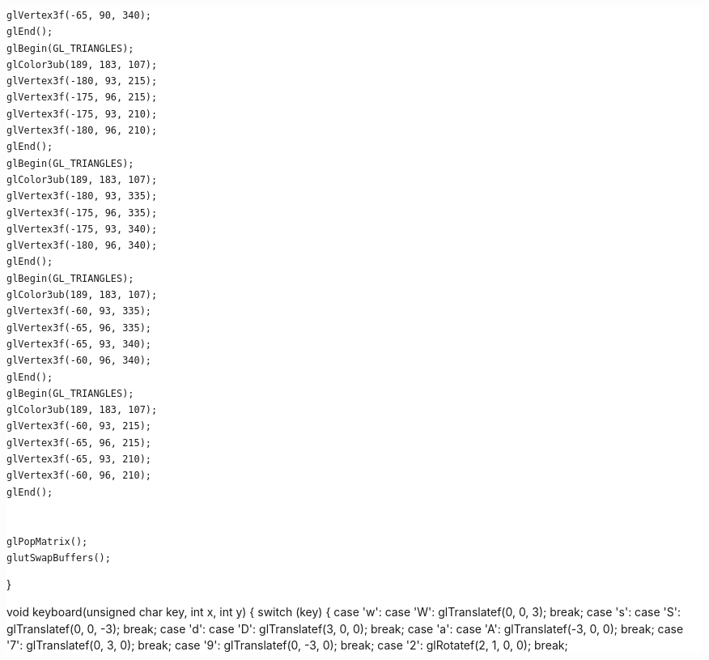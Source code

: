     glVertex3f(-65, 90, 340);
    glEnd();
    glBegin(GL_TRIANGLES);
    glColor3ub(189, 183, 107);
    glVertex3f(-180, 93, 215);
    glVertex3f(-175, 96, 215);
    glVertex3f(-175, 93, 210);
    glVertex3f(-180, 96, 210);
    glEnd();
    glBegin(GL_TRIANGLES);
    glColor3ub(189, 183, 107);
    glVertex3f(-180, 93, 335);
    glVertex3f(-175, 96, 335);
    glVertex3f(-175, 93, 340);
    glVertex3f(-180, 96, 340);
    glEnd();
    glBegin(GL_TRIANGLES);
    glColor3ub(189, 183, 107);
    glVertex3f(-60, 93, 335);
    glVertex3f(-65, 96, 335);
    glVertex3f(-65, 93, 340);
    glVertex3f(-60, 96, 340);
    glEnd();
    glBegin(GL_TRIANGLES);
    glColor3ub(189, 183, 107);
    glVertex3f(-60, 93, 215);
    glVertex3f(-65, 96, 215);
    glVertex3f(-65, 93, 210);
    glVertex3f(-60, 96, 210);
    glEnd();


    glPopMatrix();
    glutSwapBuffers();
}

void keyboard(unsigned char key, int x, int y)
{
    switch (key)
    {
    case 'w':
    case 'W':
        glTranslatef(0, 0, 3);
        break;
    case 's':
    case 'S':
        glTranslatef(0, 0, -3);
        break;
    case 'd':
    case 'D':
        glTranslatef(3, 0, 0);
        break;
    case 'a':
    case 'A':
        glTranslatef(-3, 0, 0);
        break;
    case '7':
        glTranslatef(0, 3, 0);
        break;
    case '9':
        glTranslatef(0, -3, 0);
        break;
    case '2':
        glRotatef(2, 1, 0, 0);
        break;